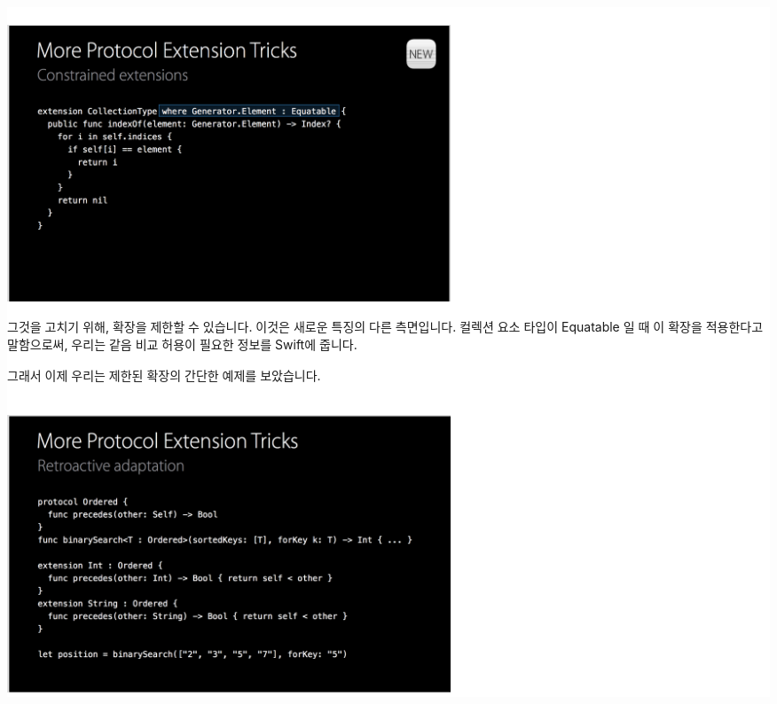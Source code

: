 <br/><img src="/../../../../image/2015/POP40.png" alt="" style="width: 500px;"/><br/>

그것을 고치기 위해, 확장을 제한할 수 있습니다. 이것은 새로운 특징의 다른 측면입니다. 컬렉션 요소 타입이 Equatable 일 때 이 확장을 적용한다고 말함으로써, 우리는 같음 비교 허용이 필요한 정보를 Swift에 줍니다.

그래서 이제 우리는 제한된 확장의 간단한 예제를 보았습니다. 

<br/><img src="/../../../../image/2015/POP42.png" alt="" style="width: 500px;"/><br/>
